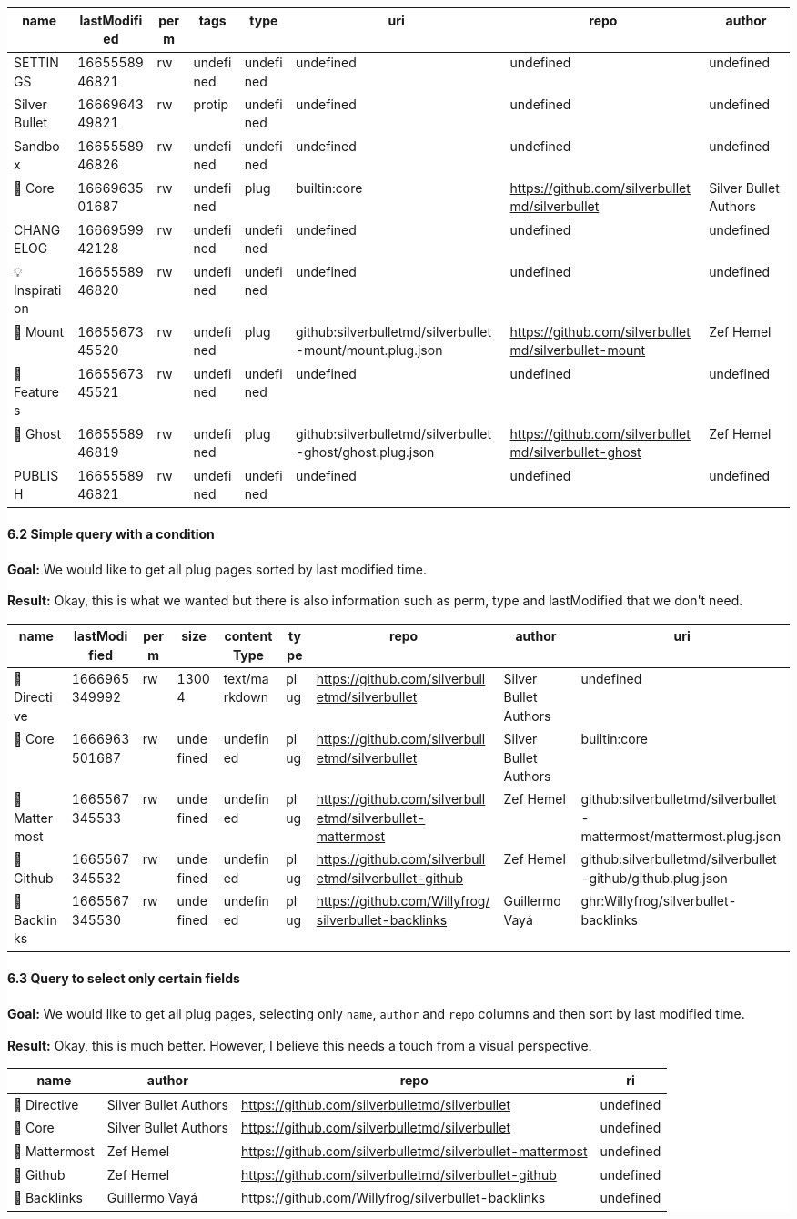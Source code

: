 
|name          |lastModified |perm|tags  |type|uri                                                     |repo                                                |author               |
|--|--|--|--|--|--|--|--|
|SETTINGS      |1665558946821|rw|undefined|undefined|undefined                                               |undefined                                           |undefined            |
|Silver Bullet |1666964349821|rw|protip|undefined|undefined                                               |undefined                                           |undefined            |
|Sandbox       |1665558946826|rw|undefined|undefined|undefined                                               |undefined                                           |undefined            |
|🔌 Core       |1666963501687|rw|undefined|plug|builtin:core                                            |https://github.com/silverbulletmd/silverbullet      |Silver Bullet Authors|
|CHANGELOG     |1666959942128|rw|undefined|undefined|undefined                                               |undefined                                           |undefined            |
|💡 Inspiration|1665558946820|rw|undefined|undefined|undefined                                               |undefined                                           |undefined            |
|🔌 Mount      |1665567345520|rw|undefined|plug|github:silverbulletmd/silverbullet-mount/mount.plug.json|https://github.com/silverbulletmd/silverbullet-mount|Zef Hemel            |
|🤯 Features   |1665567345521|rw|undefined|undefined|undefined                                               |undefined                                           |undefined            |
|🔌 Ghost      |1665558946819|rw|undefined|plug|github:silverbulletmd/silverbullet-ghost/ghost.plug.json|https://github.com/silverbulletmd/silverbullet-ghost|Zef Hemel            |
|PUBLISH       |1665558946821|rw|undefined|undefined|undefined                                               |undefined                                           |undefined            |


#### 6.2 Simple query with a condition

**Goal:** We would like to get all plug pages sorted by last modified time.

**Result:** Okay, this is what we wanted but there is also information such as
perm, type and lastModified that we don't need.


|name         |lastModified |perm|size |contentType  |type|repo                                                     |author               |uri                                                               |
|--|--|--|--|--|--|--|--|--|
|🔌 Directive |1666965349992|rw|13004|text/markdown|plug|https://github.com/silverbulletmd/silverbullet           |Silver Bullet Authors|undefined                                                         |
|🔌 Core      |1666963501687|rw|undefined|undefined    |plug|https://github.com/silverbulletmd/silverbullet           |Silver Bullet Authors|builtin:core                                                      |
|🔌 Mattermost|1665567345533|rw|undefined|undefined    |plug|https://github.com/silverbulletmd/silverbullet-mattermost|Zef Hemel            |github:silverbulletmd/silverbullet-mattermost/mattermost.plug.json|
|🔌 Github    |1665567345532|rw|undefined|undefined    |plug|https://github.com/silverbulletmd/silverbullet-github    |Zef Hemel            |github:silverbulletmd/silverbullet-github/github.plug.json        |
|🔌 Backlinks |1665567345530|rw|undefined|undefined    |plug|https://github.com/Willyfrog/silverbullet-backlinks      |Guillermo Vayá       |ghr:Willyfrog/silverbullet-backlinks                              |


#### 6.3 Query to select only certain fields

**Goal:** We would like to get all plug pages, selecting only `name`, `author`
and `repo` columns and then sort by last modified time.

**Result:** Okay, this is much better. However, I believe this needs a touch
from a visual perspective.


|name         |author               |repo                                                     |ri       |
|--|--|--|--|
|🔌 Directive |Silver Bullet Authors|https://github.com/silverbulletmd/silverbullet           |undefined|
|🔌 Core      |Silver Bullet Authors|https://github.com/silverbulletmd/silverbullet           |undefined|
|🔌 Mattermost|Zef Hemel            |https://github.com/silverbulletmd/silverbullet-mattermost|undefined|
|🔌 Github    |Zef Hemel            |https://github.com/silverbulletmd/silverbullet-github    |undefined|
|🔌 Backlinks |Guillermo Vayá       |https://github.com/Willyfrog/silverbullet-backlinks      |undefined|
